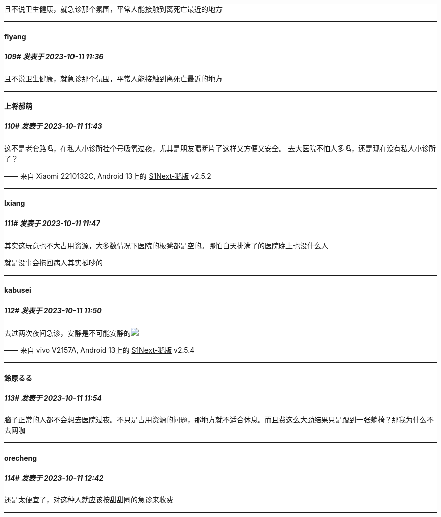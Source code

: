 且不说卫生健康，就急诊那个氛围，平常人能接触到离死亡最近的地方

*****

####  flyang  
##### 109#       发表于 2023-10-11 11:36

且不说卫生健康，就急诊那个氛围，平常人能接触到离死亡最近的地方


*****

####  上将郝萌  
##### 110#       发表于 2023-10-11 11:43

这不是老套路吗，在私人小诊所挂个号吸氧过夜，尤其是朋友喝断片了这样又方便又安全。
去大医院不怕人多吗，还是现在没有私人小诊所了？

—— 来自 Xiaomi 2210132C, Android 13上的 [S1Next-鹅版](https://github.com/ykrank/S1-Next/releases) v2.5.2

*****

####  lxiang  
##### 111#       发表于 2023-10-11 11:47

其实这玩意也不大占用资源，大多数情况下医院的板凳都是空的。哪怕白天排满了的医院晚上也没什么人

就是没事会拖回病人其实挺吵的

*****

####  kabusei  
##### 112#       发表于 2023-10-11 11:50

去过两次夜间急诊，安静是不可能安静的<img src="https://static.saraba1st.com/image/smiley/face2017/009.gif" referrerpolicy="no-referrer">

—— 来自 vivo V2157A, Android 13上的 [S1Next-鹅版](https://github.com/ykrank/S1-Next/releases) v2.5.4


*****

####  鈴原るる  
##### 113#       发表于 2023-10-11 11:54

脑子正常的人都不会想去医院过夜。不只是占用资源的问题，那地方就不适合休息。而且费这么大劲结果只是蹭到一张躺椅？那我为什么不去网咖


*****

####  orecheng  
##### 114#       发表于 2023-10-11 12:42

还是太便宜了，对这种人就应该按甜甜圈的急诊来收费


*****
